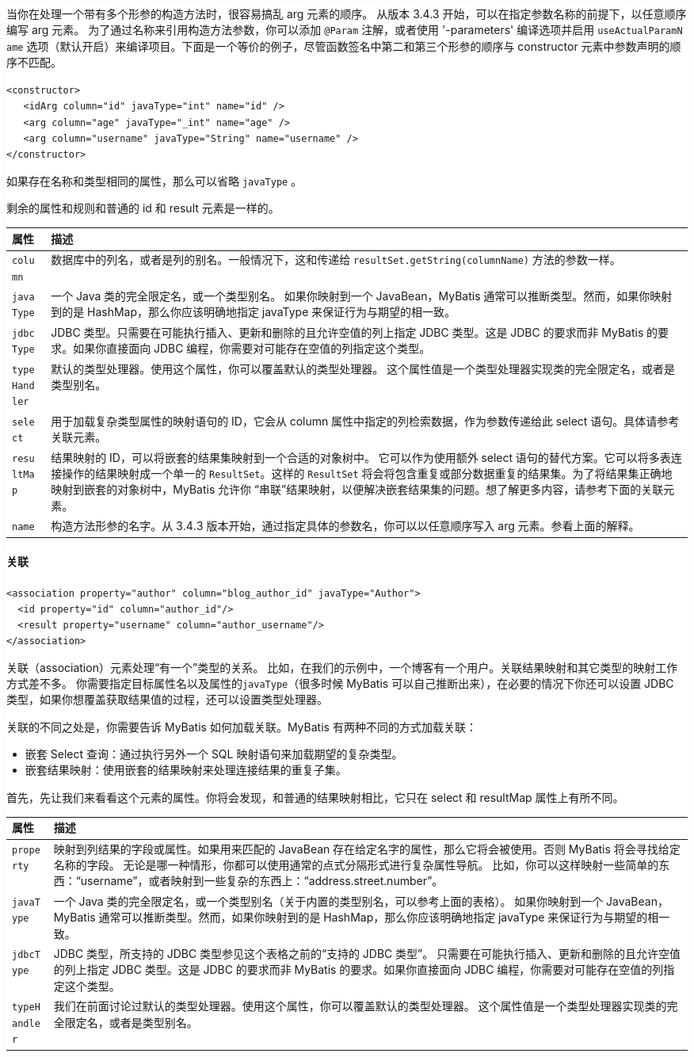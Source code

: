 当你在处理一个带有多个形参的构造方法时，很容易搞乱 arg 元素的顺序。 从版本 3.4.3 开始，可以在指定参数名称的前提下，以任意顺序编写 arg 元素。 为了通过名称来引用构造方法参数，你可以添加 `@Param` 注解，或者使用 '-parameters' 编译选项并启用 `useActualParamName` 选项（默认开启）来编译项目。下面是一个等价的例子，尽管函数签名中第二和第三个形参的顺序与 constructor 元素中参数声明的顺序不匹配。

```
<constructor>
   <idArg column="id" javaType="int" name="id" />
   <arg column="age" javaType="_int" name="age" />
   <arg column="username" javaType="String" name="username" />
</constructor>
```

如果存在名称和类型相同的属性，那么可以省略 `javaType` 。

剩余的属性和规则和普通的 id 和 result 元素是一样的。

| 属性          | 描述                                                         |
| :------------ | :----------------------------------------------------------- |
| `column`      | 数据库中的列名，或者是列的别名。一般情况下，这和传递给 `resultSet.getString(columnName)` 方法的参数一样。 |
| `javaType`    | 一个 Java 类的完全限定名，或一个类型别名。 如果你映射到一个 JavaBean，MyBatis 通常可以推断类型。然而，如果你映射到的是 HashMap，那么你应该明确地指定 javaType 来保证行为与期望的相一致。 |
| `jdbcType`    | JDBC 类型。只需要在可能执行插入、更新和删除的且允许空值的列上指定 JDBC 类型。这是 JDBC 的要求而非 MyBatis 的要求。如果你直接面向 JDBC 编程，你需要对可能存在空值的列指定这个类型。 |
| `typeHandler` | 默认的类型处理器。使用这个属性，你可以覆盖默认的类型处理器。 这个属性值是一个类型处理器实现类的完全限定名，或者是类型别名。 |
| `select`      | 用于加载复杂类型属性的映射语句的 ID，它会从 column 属性中指定的列检索数据，作为参数传递给此 select 语句。具体请参考关联元素。 |
| `resultMap`   | 结果映射的 ID，可以将嵌套的结果集映射到一个合适的对象树中。 它可以作为使用额外 select 语句的替代方案。它可以将多表连接操作的结果映射成一个单一的 `ResultSet`。这样的 `ResultSet` 将会将包含重复或部分数据重复的结果集。为了将结果集正确地映射到嵌套的对象树中，MyBatis 允许你 “串联”结果映射，以便解决嵌套结果集的问题。想了解更多内容，请参考下面的关联元素。 |
| `name`        | 构造方法形参的名字。从 3.4.3 版本开始，通过指定具体的参数名，你可以以任意顺序写入 arg 元素。参看上面的解释。 |



#### 关联

```
<association property="author" column="blog_author_id" javaType="Author">
  <id property="id" column="author_id"/>
  <result property="username" column="author_username"/>
</association>
```

关联（association）元素处理“有一个”类型的关系。 比如，在我们的示例中，一个博客有一个用户。关联结果映射和其它类型的映射工作方式差不多。 你需要指定目标属性名以及属性的`javaType`（很多时候 MyBatis 可以自己推断出来），在必要的情况下你还可以设置 JDBC 类型，如果你想覆盖获取结果值的过程，还可以设置类型处理器。

关联的不同之处是，你需要告诉 MyBatis 如何加载关联。MyBatis 有两种不同的方式加载关联：

- 嵌套 Select 查询：通过执行另外一个 SQL 映射语句来加载期望的复杂类型。
- 嵌套结果映射：使用嵌套的结果映射来处理连接结果的重复子集。

首先，先让我们来看看这个元素的属性。你将会发现，和普通的结果映射相比，它只在 select 和 resultMap 属性上有所不同。

| 属性          | 描述                                                         |
| :------------ | :----------------------------------------------------------- |
| `property`    | 映射到列结果的字段或属性。如果用来匹配的 JavaBean 存在给定名字的属性，那么它将会被使用。否则 MyBatis 将会寻找给定名称的字段。 无论是哪一种情形，你都可以使用通常的点式分隔形式进行复杂属性导航。 比如，你可以这样映射一些简单的东西：“username”，或者映射到一些复杂的东西上：“address.street.number”。 |
| `javaType`    | 一个 Java 类的完全限定名，或一个类型别名（关于内置的类型别名，可以参考上面的表格）。 如果你映射到一个 JavaBean，MyBatis 通常可以推断类型。然而，如果你映射到的是 HashMap，那么你应该明确地指定 javaType 来保证行为与期望的相一致。 |
| `jdbcType`    | JDBC 类型，所支持的 JDBC 类型参见这个表格之前的“支持的 JDBC 类型”。 只需要在可能执行插入、更新和删除的且允许空值的列上指定 JDBC 类型。这是 JDBC 的要求而非 MyBatis 的要求。如果你直接面向 JDBC 编程，你需要对可能存在空值的列指定这个类型。 |
| `typeHandler` | 我们在前面讨论过默认的类型处理器。使用这个属性，你可以覆盖默认的类型处理器。 这个属性值是一个类型处理器实现类的完全限定名，或者是类型别名。 |
